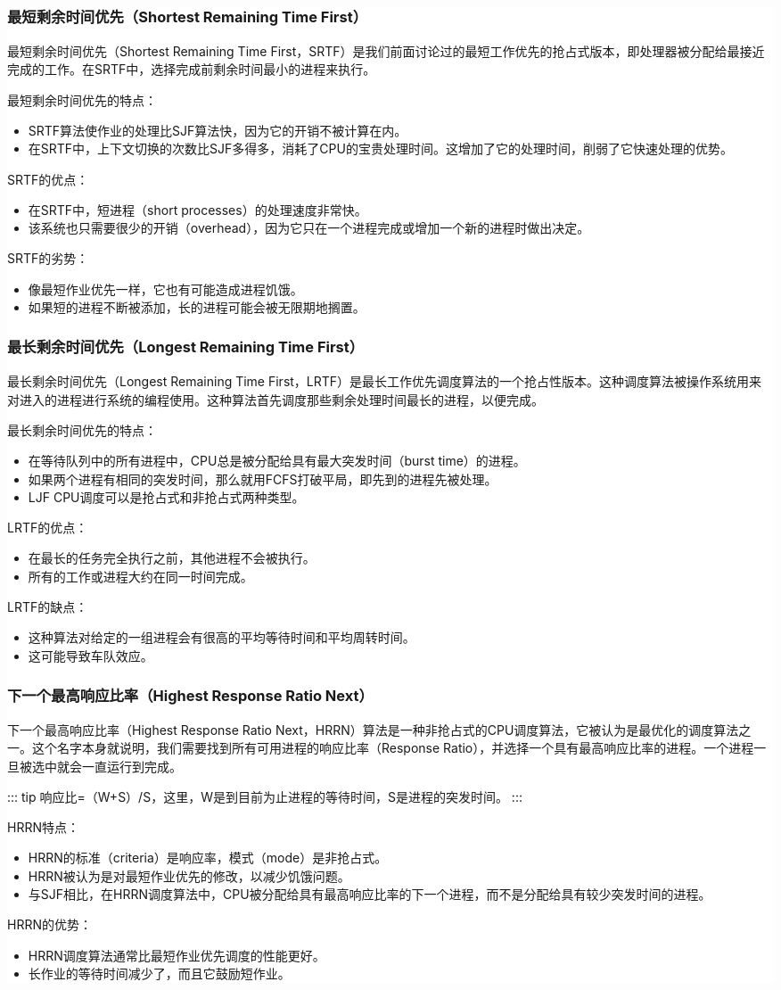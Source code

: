 ### 最短剩余时间优先（Shortest Remaining Time First）

最短剩余时间优先（Shortest Remaining Time First，SRTF）是我们前面讨论过的最短工作优先的抢占式版本，即处理器被分配给最接近完成的工作。在SRTF中，选择完成前剩余时间最小的进程来执行。

最短剩余时间优先的特点：

- SRTF算法使作业的处理比SJF算法快，因为它的开销不被计算在内。
- 在SRTF中，上下文切换的次数比SJF多得多，消耗了CPU的宝贵处理时间。这增加了它的处理时间，削弱了它快速处理的优势。

SRTF的优点：

- 在SRTF中，短进程（short processes）的处理速度非常快。
- 该系统也只需要很少的开销（overhead），因为它只在一个进程完成或增加一个新的进程时做出决定。

SRTF的劣势：

- 像最短作业优先一样，它也有可能造成进程饥饿。
- 如果短的进程不断被添加，长的进程可能会被无限期地搁置。

### 最长剩余时间优先（Longest Remaining Time First）

最长剩余时间优先（Longest Remaining Time First，LRTF）是最长工作优先调度算法的一个抢占性版本。这种调度算法被操作系统用来对进入的进程进行系统的编程使用。这种算法首先调度那些剩余处理时间最长的进程，以便完成。

最长剩余时间优先的特点：

- 在等待队列中的所有进程中，CPU总是被分配给具有最大突发时间（burst time）的进程。
- 如果两个进程有相同的突发时间，那么就用FCFS打破平局，即先到的进程先被处理。
- LJF CPU调度可以是抢占式和非抢占式两种类型。

LRTF的优点：

- 在最长的任务完全执行之前，其他进程不会被执行。
- 所有的工作或进程大约在同一时间完成。

LRTF的缺点：

- 这种算法对给定的一组进程会有很高的平均等待时间和平均周转时间。
- 这可能导致车队效应。

### 下一个最高响应比率（Highest Response Ratio Next）

下一个最高响应比率（Highest Response Ratio Next，HRRN）算法是一种非抢占式的CPU调度算法，它被认为是最优化的调度算法之一。这个名字本身就说明，我们需要找到所有可用进程的响应比率（Response Ratio），并选择一个具有最高响应比率的进程。一个进程一旦被选中就会一直运行到完成。

::: tip
响应比=（W+S）/S，这里，W是到目前为止进程的等待时间，S是进程的突发时间。
:::

HRRN特点：

- HRRN的标准（criteria）是响应率，模式（mode）是非抢占式。
- HRRN被认为是对最短作业优先的修改，以减少饥饿问题。
- 与SJF相比，在HRRN调度算法中，CPU被分配给具有最高响应比率的下一个进程，而不是分配给具有较少突发时间的进程。

HRRN的优势：

- HRRN调度算法通常比最短作业优先调度的性能更好。
- 长作业的等待时间减少了，而且它鼓励短作业。

